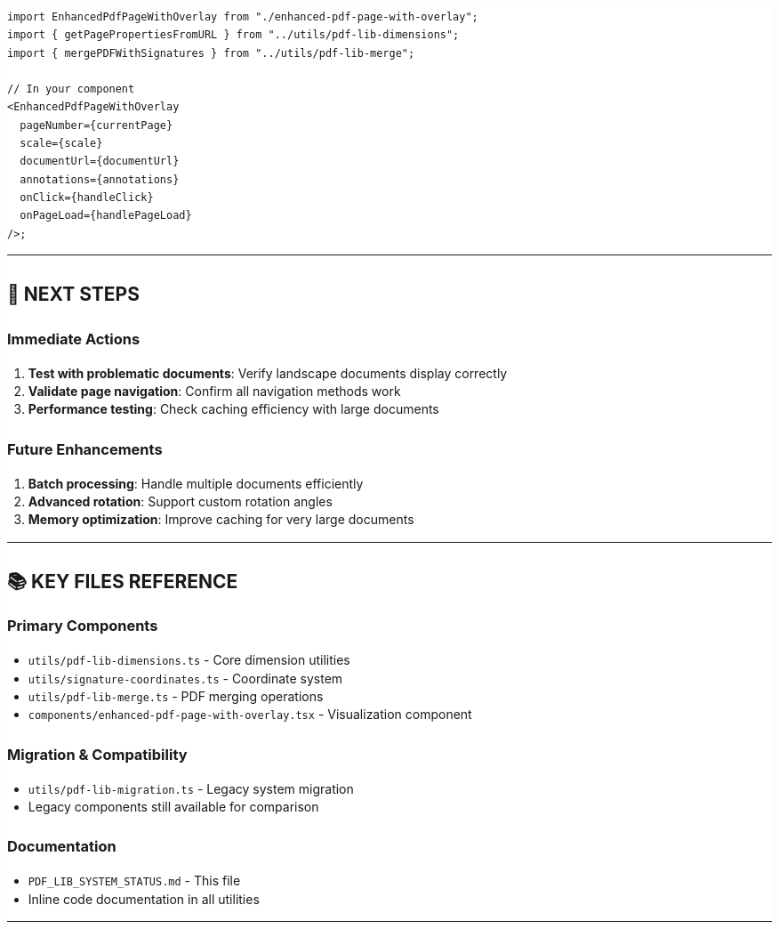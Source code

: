 ```tsx
import EnhancedPdfPageWithOverlay from "./enhanced-pdf-page-with-overlay";
import { getPagePropertiesFromURL } from "../utils/pdf-lib-dimensions";
import { mergePDFWithSignatures } from "../utils/pdf-lib-merge";

// In your component
<EnhancedPdfPageWithOverlay
  pageNumber={currentPage}
  scale={scale}
  documentUrl={documentUrl}
  annotations={annotations}
  onClick={handleClick}
  onPageLoad={handlePageLoad}
/>;
```

---

## 🎯 NEXT STEPS

### Immediate Actions

1. **Test with problematic documents**: Verify landscape documents display correctly
2. **Validate page navigation**: Confirm all navigation methods work
3. **Performance testing**: Check caching efficiency with large documents

### Future Enhancements

1. **Batch processing**: Handle multiple documents efficiently
2. **Advanced rotation**: Support custom rotation angles
3. **Memory optimization**: Improve caching for very large documents

---

## 📚 KEY FILES REFERENCE

### Primary Components

- `utils/pdf-lib-dimensions.ts` - Core dimension utilities
- `utils/signature-coordinates.ts` - Coordinate system
- `utils/pdf-lib-merge.ts` - PDF merging operations
- `components/enhanced-pdf-page-with-overlay.tsx` - Visualization component

### Migration & Compatibility

- `utils/pdf-lib-migration.ts` - Legacy system migration
- Legacy components still available for comparison

### Documentation

- `PDF_LIB_SYSTEM_STATUS.md` - This file
- Inline code documentation in all utilities

---